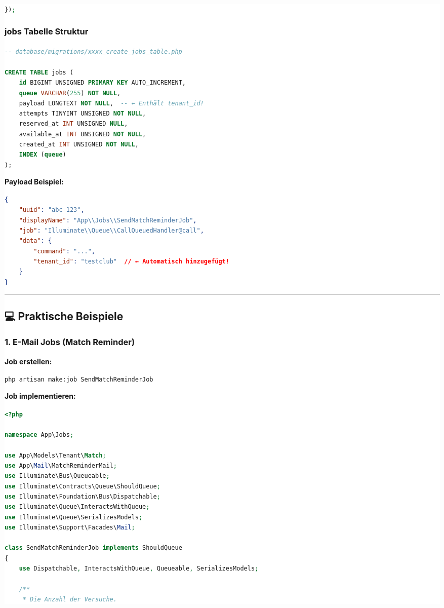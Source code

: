 ```php
});
```

### jobs Tabelle Struktur

```sql
-- database/migrations/xxxx_create_jobs_table.php

CREATE TABLE jobs (
    id BIGINT UNSIGNED PRIMARY KEY AUTO_INCREMENT,
    queue VARCHAR(255) NOT NULL,
    payload LONGTEXT NOT NULL,  -- ← Enthält tenant_id!
    attempts TINYINT UNSIGNED NOT NULL,
    reserved_at INT UNSIGNED NULL,
    available_at INT UNSIGNED NOT NULL,
    created_at INT UNSIGNED NOT NULL,
    INDEX (queue)
);
```

**Payload Beispiel:**
```json
{
    "uuid": "abc-123",
    "displayName": "App\\Jobs\\SendMatchReminderJob",
    "job": "Illuminate\\Queue\\CallQueuedHandler@call",
    "data": {
        "command": "...",
        "tenant_id": "testclub"  // ← Automatisch hinzugefügt!
    }
}
```

---

## 💻 Praktische Beispiele

### 1. E-Mail Jobs (Match Reminder)

**Job erstellen:**
```bash
php artisan make:job SendMatchReminderJob
```

**Job implementieren:**
```php
<?php

namespace App\Jobs;

use App\Models\Tenant\Match;
use App\Mail\MatchReminderMail;
use Illuminate\Bus\Queueable;
use Illuminate\Contracts\Queue\ShouldQueue;
use Illuminate\Foundation\Bus\Dispatchable;
use Illuminate\Queue\InteractsWithQueue;
use Illuminate\Queue\SerializesModels;
use Illuminate\Support\Facades\Mail;

class SendMatchReminderJob implements ShouldQueue
{
    use Dispatchable, InteractsWithQueue, Queueable, SerializesModels;

    /**
     * Die Anzahl der Versuche.
```